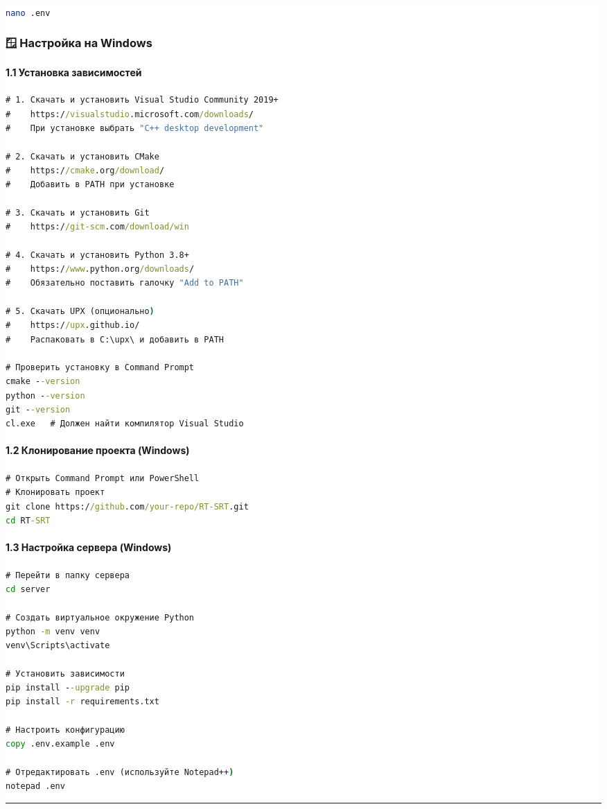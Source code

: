 ```bash
nano .env
```

### 🪟 Настройка на Windows

#### 1.1 Установка зависимостей
```cmd
# 1. Скачать и установить Visual Studio Community 2019+
#    https://visualstudio.microsoft.com/downloads/
#    При установке выбрать "C++ desktop development"

# 2. Скачать и установить CMake
#    https://cmake.org/download/
#    Добавить в PATH при установке

# 3. Скачать и установить Git
#    https://git-scm.com/download/win

# 4. Скачать и установить Python 3.8+
#    https://www.python.org/downloads/
#    Обязательно поставить галочку "Add to PATH"

# 5. Скачать UPX (опционально)
#    https://upx.github.io/
#    Распаковать в C:\upx\ и добавить в PATH

# Проверить установку в Command Prompt
cmake --version
python --version
git --version
cl.exe   # Должен найти компилятор Visual Studio
```

#### 1.2 Клонирование проекта (Windows)
```cmd
# Открыть Command Prompt или PowerShell
# Клонировать проект
git clone https://github.com/your-repo/RT-SRT.git
cd RT-SRT
```

#### 1.3 Настройка сервера (Windows)
```cmd
# Перейти в папку сервера
cd server

# Создать виртуальное окружение Python
python -m venv venv
venv\Scripts\activate

# Установить зависимости
pip install --upgrade pip
pip install -r requirements.txt

# Настроить конфигурацию
copy .env.example .env

# Отредактировать .env (используйте Notepad++)
notepad .env
```

---